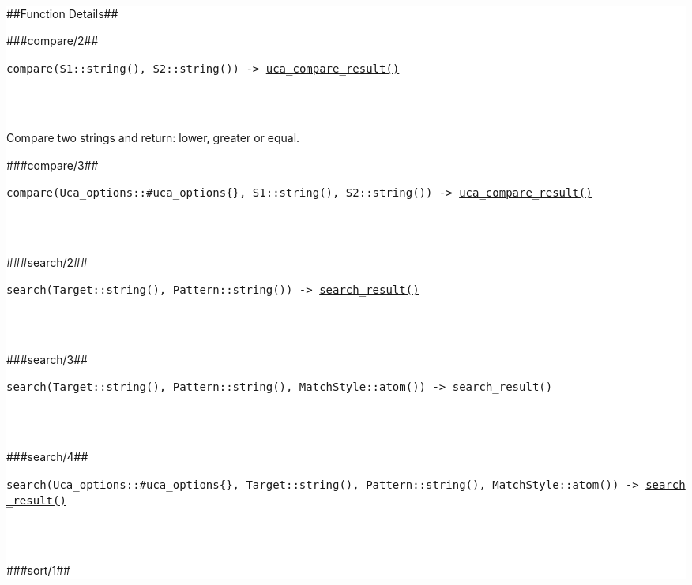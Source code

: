 
<a name="functions"></a>

##Function Details##

<a name="compare-2"></a>

###compare/2##




<pre>compare(S1::string(), S2::string()) -> <a href="#type-uca_compare_result">uca_compare_result()</a></pre>
<br></br>




Compare two strings and return: lower, greater or equal.<a name="compare-3"></a>

###compare/3##




<pre>compare(Uca_options::#uca_options{}, S1::string(), S2::string()) -> <a href="#type-uca_compare_result">uca_compare_result()</a></pre>
<br></br>


<a name="search-2"></a>

###search/2##




<pre>search(Target::string(), Pattern::string()) -> <a href="#type-search_result">search_result()</a></pre>
<br></br>


<a name="search-3"></a>

###search/3##




<pre>search(Target::string(), Pattern::string(), MatchStyle::atom()) -> <a href="#type-search_result">search_result()</a></pre>
<br></br>


<a name="search-4"></a>

###search/4##




<pre>search(Uca_options::#uca_options{}, Target::string(), Pattern::string(), MatchStyle::atom()) -> <a href="#type-search_result">search_result()</a></pre>
<br></br>


<a name="sort-1"></a>

###sort/1##
